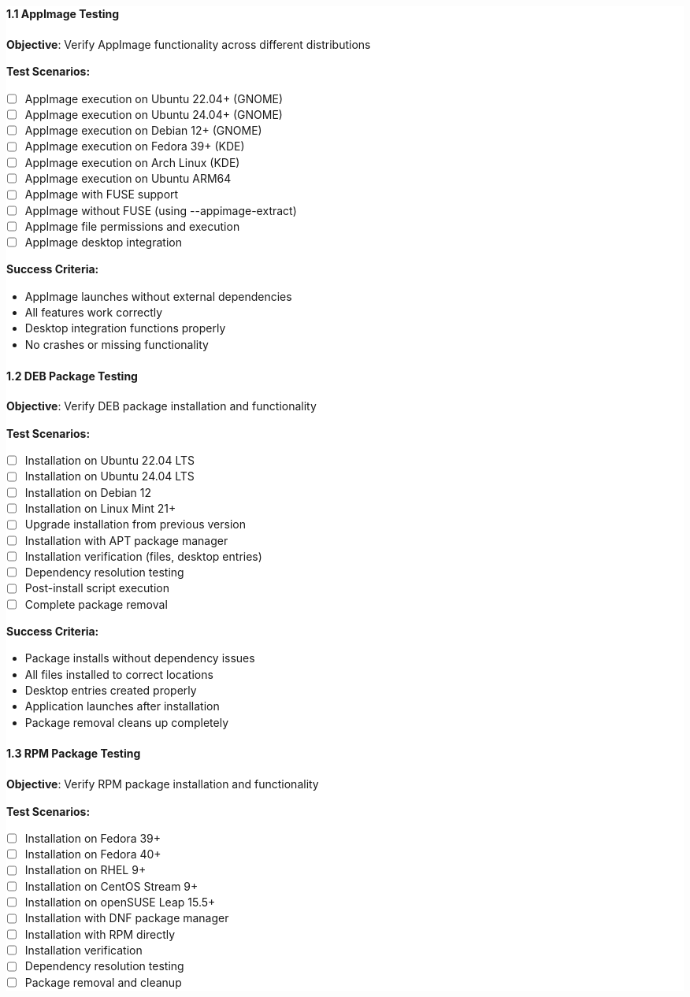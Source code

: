 #### 1.1 AppImage Testing
**Objective**: Verify AppImage functionality across different distributions

**Test Scenarios:**
- [ ] AppImage execution on Ubuntu 22.04+ (GNOME)
- [ ] AppImage execution on Ubuntu 24.04+ (GNOME)
- [ ] AppImage execution on Debian 12+ (GNOME)
- [ ] AppImage execution on Fedora 39+ (KDE)
- [ ] AppImage execution on Arch Linux (KDE)
- [ ] AppImage execution on Ubuntu ARM64
- [ ] AppImage with FUSE support
- [ ] AppImage without FUSE (using --appimage-extract)
- [ ] AppImage file permissions and execution
- [ ] AppImage desktop integration

**Success Criteria:**
- AppImage launches without external dependencies
- All features work correctly
- Desktop integration functions properly
- No crashes or missing functionality

#### 1.2 DEB Package Testing
**Objective**: Verify DEB package installation and functionality

**Test Scenarios:**
- [ ] Installation on Ubuntu 22.04 LTS
- [ ] Installation on Ubuntu 24.04 LTS
- [ ] Installation on Debian 12
- [ ] Installation on Linux Mint 21+
- [ ] Upgrade installation from previous version
- [ ] Installation with APT package manager
- [ ] Installation verification (files, desktop entries)
- [ ] Dependency resolution testing
- [ ] Post-install script execution
- [ ] Complete package removal

**Success Criteria:**
- Package installs without dependency issues
- All files installed to correct locations
- Desktop entries created properly
- Application launches after installation
- Package removal cleans up completely

#### 1.3 RPM Package Testing
**Objective**: Verify RPM package installation and functionality

**Test Scenarios:**
- [ ] Installation on Fedora 39+
- [ ] Installation on Fedora 40+
- [ ] Installation on RHEL 9+
- [ ] Installation on CentOS Stream 9+
- [ ] Installation on openSUSE Leap 15.5+
- [ ] Installation with DNF package manager
- [ ] Installation with RPM directly
- [ ] Installation verification
- [ ] Dependency resolution testing
- [ ] Package removal and cleanup
